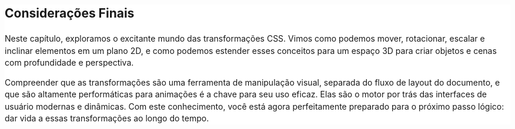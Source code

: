 ## Considerações Finais

Neste capítulo, exploramos o excitante mundo das transformações CSS. Vimos como podemos mover, rotacionar, escalar e inclinar elementos em um plano 2D, e como podemos estender esses conceitos para um espaço 3D para criar objetos e cenas com profundidade e perspectiva.

Compreender que as transformações são uma ferramenta de manipulação visual, separada do fluxo de layout do documento, e que são altamente performáticas para animações é a chave para seu uso eficaz. Elas são o motor por trás das interfaces de usuário modernas e dinâmicas. Com este conhecimento, você está agora perfeitamente preparado para o próximo passo lógico: dar vida a essas transformações ao longo do tempo.